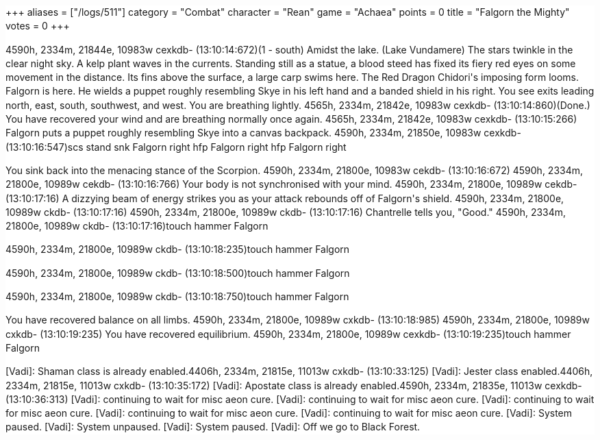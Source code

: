 +++
aliases = ["/logs/511"]
category = "Combat"
character = "Rean"
game = "Achaea"
points = 0
title = "Falgorn the Mighty"
votes = 0
+++

4590h, 2334m, 21844e, 10983w cexkdb-  (13:10:14:672)(1 -  south) 
Amidst the lake. (Lake Vundamere)
The stars twinkle in the clear night sky. A kelp plant waves in the currents. 
Standing still as a statue, a blood steed has fixed its fiery red eyes on some 
movement in the distance. Its fins above the surface, a large carp swims here. 
The Red Dragon Chidori's imposing form looms. Falgorn is here. He wields a 
puppet roughly resembling Skye in his left hand and a banded shield in his 
right.
You see exits leading north, east, south, southwest, and west.
You are breathing lightly.
4565h, 2334m, 21842e, 10983w cexkdb-  (13:10:14:860)(Done.) 
You have recovered your wind and are breathing normally once again.
4565h, 2334m, 21842e, 10983w cexkdb-  (13:10:15:266)
Falgorn puts a puppet roughly resembling Skye into a canvas backpack.
4590h, 2334m, 21850e, 10983w cexkdb-  (13:10:16:547)scs
stand
snk Falgorn right
hfp Falgorn right
hfp Falgorn right

You sink back into the menacing stance of the Scorpion.
4590h, 2334m, 21800e, 10983w cekdb-  (13:10:16:672)
4590h, 2334m, 21800e, 10989w cekdb-  (13:10:16:766)
Your body is not synchronised with your mind.
4590h, 2334m, 21800e, 10989w cekdb-  (13:10:17:16)
A dizzying beam of energy strikes you as your attack rebounds off of Falgorn's 
shield.
4590h, 2334m, 21800e, 10989w ckdb-  (13:10:17:16)
4590h, 2334m, 21800e, 10989w ckdb-  (13:10:17:16)
Chantrelle tells you, "Good."
4590h, 2334m, 21800e, 10989w ckdb-  (13:10:17:16)touch hammer Falgorn

4590h, 2334m, 21800e, 10989w ckdb-  (13:10:18:235)touch hammer Falgorn

4590h, 2334m, 21800e, 10989w ckdb-  (13:10:18:500)touch hammer Falgorn

4590h, 2334m, 21800e, 10989w ckdb-  (13:10:18:750)touch hammer Falgorn

You have recovered balance on all limbs.
4590h, 2334m, 21800e, 10989w cxkdb-  (13:10:18:985)
4590h, 2334m, 21800e, 10989w cxkdb-  (13:10:19:235)
You have recovered equilibrium.
4590h, 2334m, 21800e, 10989w cexkdb-  (13:10:19:235)touch hammer Falgorn


[Vadi]: Shaman class is already enabled.4406h, 2334m, 21815e, 11013w cxkdb-  (13:10:33:125)
[Vadi]: Jester class enabled.4406h, 2334m, 21815e, 11013w cxkdb-  (13:10:35:172)
[Vadi]: Apostate class is already enabled.4590h, 2334m, 21835e, 11013w cexkdb-  (13:10:36:313)
[Vadi]: continuing to wait for misc aeon cure.
[Vadi]: continuing to wait for misc aeon cure.
[Vadi]: continuing to wait for misc aeon cure.
[Vadi]: continuing to wait for misc aeon cure.
[Vadi]: continuing to wait for misc aeon cure.
[Vadi]: System paused.
[Vadi]: System unpaused.
[Vadi]: System paused.
[Vadi]: Off we go to Black Forest.